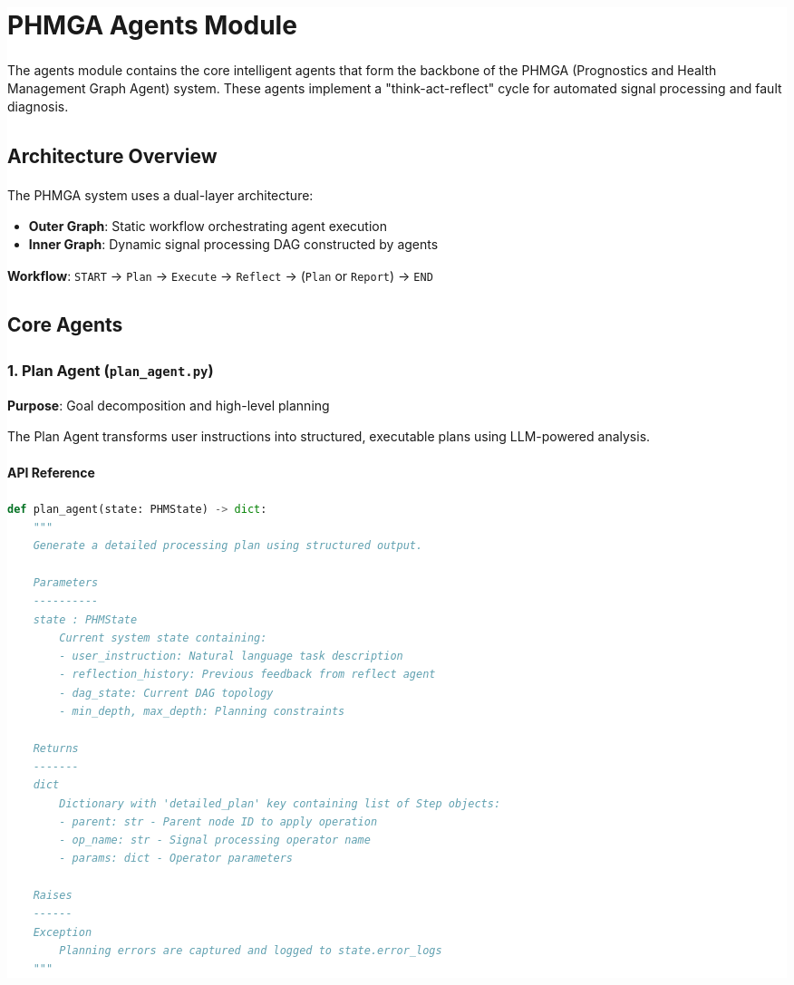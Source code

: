 # PHMGA Agents Module

The agents module contains the core intelligent agents that form the backbone of the PHMGA (Prognostics and Health Management Graph Agent) system. These agents implement a "think-act-reflect" cycle for automated signal processing and fault diagnosis.

## Architecture Overview

The PHMGA system uses a dual-layer architecture:
- **Outer Graph**: Static workflow orchestrating agent execution
- **Inner Graph**: Dynamic signal processing DAG constructed by agents

**Workflow**: `START` → `Plan` → `Execute` → `Reflect` → (`Plan` or `Report`) → `END`

## Core Agents

### 1. Plan Agent (`plan_agent.py`)

**Purpose**: Goal decomposition and high-level planning

The Plan Agent transforms user instructions into structured, executable plans using LLM-powered analysis.

#### API Reference

```python
def plan_agent(state: PHMState) -> dict:
    """
    Generate a detailed processing plan using structured output.

    Parameters
    ----------
    state : PHMState
        Current system state containing:
        - user_instruction: Natural language task description
        - reflection_history: Previous feedback from reflect agent
        - dag_state: Current DAG topology
        - min_depth, max_depth: Planning constraints

    Returns
    -------
    dict
        Dictionary with 'detailed_plan' key containing list of Step objects:
        - parent: str - Parent node ID to apply operation
        - op_name: str - Signal processing operator name
        - params: dict - Operator parameters

    Raises
    ------
    Exception
        Planning errors are captured and logged to state.error_logs
    """
```
